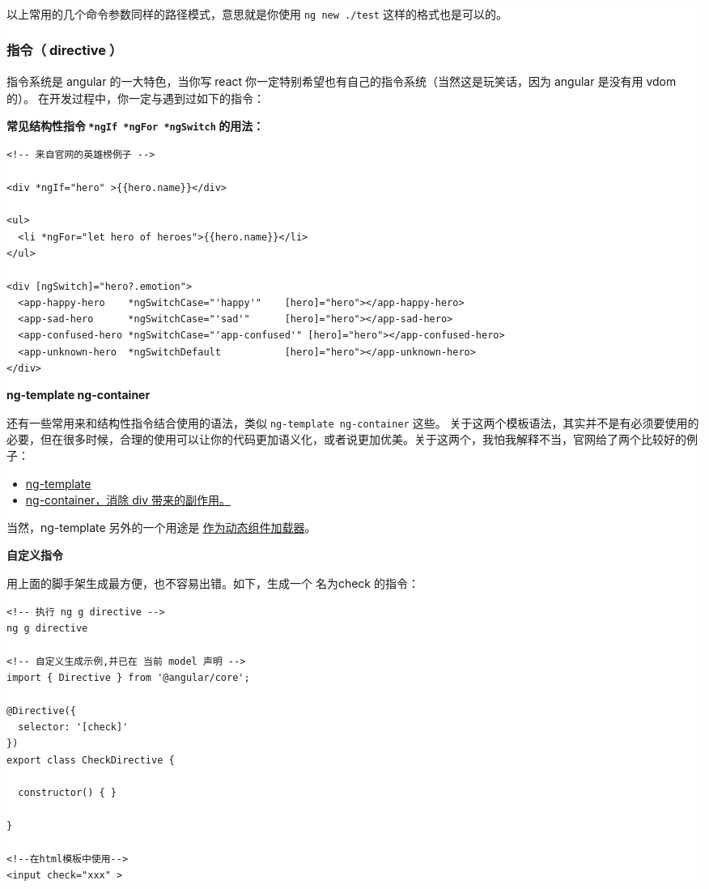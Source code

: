 以上常用的几个命令参数同样的路径模式，意思就是你使用 `ng new ./test` 这样的格式也是可以的。

### **指令（ directive ）**

指令系统是 angular 的一大特色，当你写 react 你一定特别希望也有自己的指令系统（当然这是玩笑话，因为 angular 是没有用 vdom 的）。 在开发过程中，你一定与遇到过如下的指令：

**常见结构性指令 `*ngIf *ngFor *ngSwitch` 的用法：**

```
<!-- 来自官网的英雄榜例子 -->

<div *ngIf="hero" >{{hero.name}}</div>

<ul>
  <li *ngFor="let hero of heroes">{{hero.name}}</li>
</ul>

<div [ngSwitch]="hero?.emotion">
  <app-happy-hero    *ngSwitchCase="'happy'"    [hero]="hero"></app-happy-hero>
  <app-sad-hero      *ngSwitchCase="'sad'"      [hero]="hero"></app-sad-hero>
  <app-confused-hero *ngSwitchCase="'app-confused'" [hero]="hero"></app-confused-hero>
  <app-unknown-hero  *ngSwitchDefault           [hero]="hero"></app-unknown-hero>
</div>

```

**ng-template ng-container**

还有一些常用来和结构性指令结合使用的语法，类似 `ng-template ng-container` 这些。 关于这两个模板语法，其实并不是有必须要使用的必要，但在很多时候，合理的使用可以让你的代码更加语义化，或者说更加优美。关于这两个，我怕我解释不当，官网给了两个比较好的例子：

* [ng-template](https://angular.cn/guide/structural-directives#ng-template%E6%8C%87%E4%BB%A4)
* [ng-container，消除 div 带来的副作用。](https://angular.cn/guide/structural-directives#%E4%BD%BF%E7%94%A8ng-container%E6%8A%8A%E4%B8%80%E4%BA%9B%E5%85%84%E5%BC%9F%E5%85%83%E7%B4%A0%E5%BD%92%E4%B8%BA%E4%B8%80%E7%BB%84)

当然，ng-template 另外的一个用途是 [作为动态组件加载器](https://angular.cn/guide/dynamic-component-loader)。


**自定义指令**

用上面的脚手架生成最方便，也不容易出错。如下，生成一个 名为check 的指令：

```
<!-- 执行 ng g directive -->
ng g directive 

<!-- 自定义生成示例,并已在 当前 model 声明 -->
import { Directive } from '@angular/core';

@Directive({
  selector: '[check]'
})
export class CheckDirective {

  constructor() { }

}

<!--在html模板中使用-->
<input check="xxx" >

```
